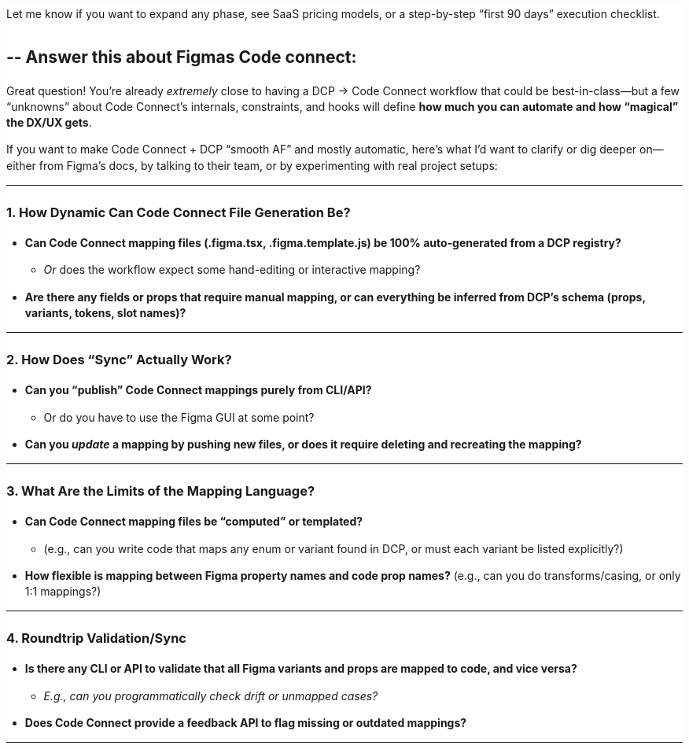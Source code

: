 
Let me know if you want to expand any phase, see SaaS pricing models, or a step-by-step “first 90 days” execution checklist.

--
Answer this about Figmas Code connect:
--
Great question! You’re already *extremely* close to having a DCP → Code Connect workflow that could be best-in-class—but a few “unknowns” about Code Connect’s internals, constraints, and hooks will define **how much you can automate and how “magical” the DX/UX gets**.

If you want to make Code Connect + DCP “smooth AF” and mostly automatic, here’s what I’d want to clarify or dig deeper on—either from Figma’s docs, by talking to their team, or by experimenting with real project setups:

---

### **1. How Dynamic Can Code Connect File Generation Be?**

* **Can Code Connect mapping files (.figma.tsx, .figma.template.js) be 100% auto-generated from a DCP registry?**

  * *Or* does the workflow expect some hand-editing or interactive mapping?
* **Are there any fields or props that require manual mapping, or can everything be inferred from DCP’s schema (props, variants, tokens, slot names)?**

---

### **2. How Does “Sync” Actually Work?**

* **Can you “publish” Code Connect mappings purely from CLI/API?**

  * Or do you have to use the Figma GUI at some point?
* **Can you *update* a mapping by pushing new files, or does it require deleting and recreating the mapping?**

---

### **3. What Are the Limits of the Mapping Language?**

* **Can Code Connect mapping files be “computed” or templated?**

  * (e.g., can you write code that maps any enum or variant found in DCP, or must each variant be listed explicitly?)
* **How flexible is mapping between Figma property names and code prop names?** (e.g., can you do transforms/casing, or only 1:1 mappings?)

---

### **4. Roundtrip Validation/Sync**

* **Is there any CLI or API to validate that all Figma variants and props are mapped to code, and vice versa?**

  * *E.g., can you programmatically check drift or unmapped cases?*
* **Does Code Connect provide a feedback API to flag missing or outdated mappings?**

---